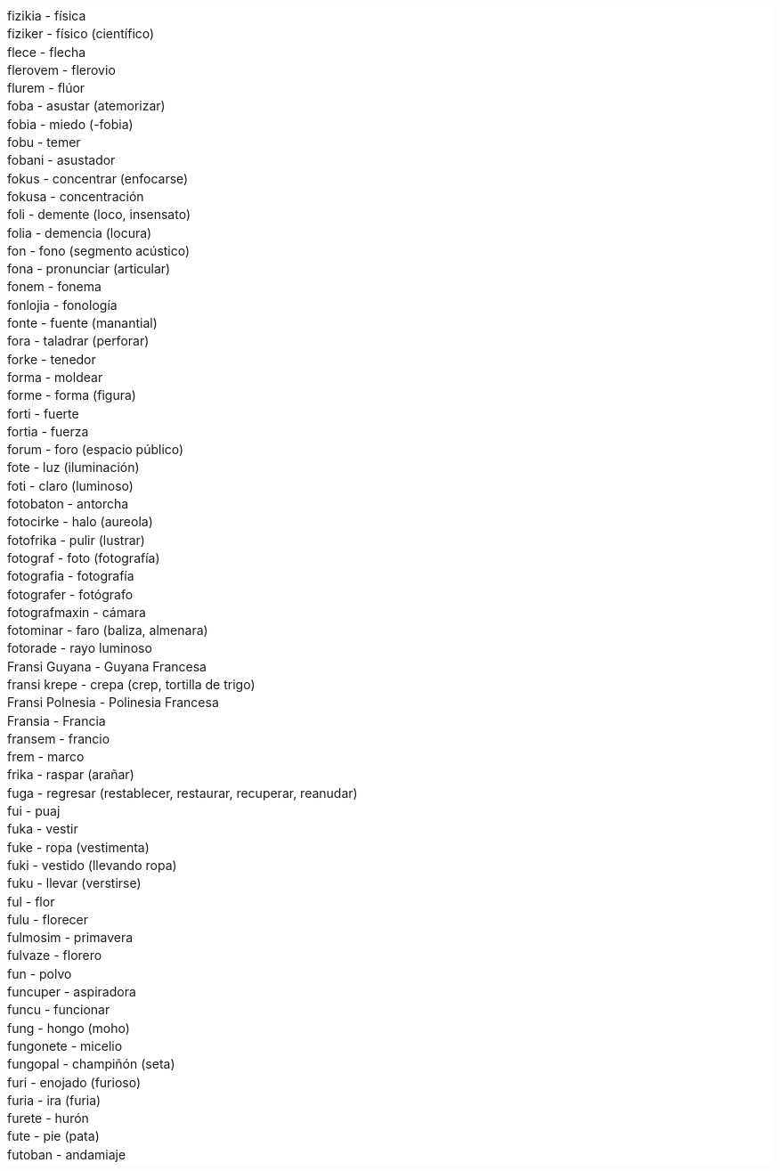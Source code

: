 fizikia - física  
fiziker - físico (científico)  
flece - flecha  
flerovem - flerovio  
flurem - flúor  
foba - asustar (atemorizar)  
fobia - miedo (-fobia)  
fobu - temer  
fobani - asustador  
fokus - concentrar (enfocarse)  
fokusa - concentración  
foli - demente (loco, insensato)  
folia - demencia (locura)  
fon - fono (segmento acústico)  
fona - pronunciar (articular)  
fonem - fonema  
fonlojia - fonología  
fonte - fuente (manantial)  
fora - taladrar (perforar)  
forke - tenedor  
forma - moldear  
forme - forma (figura)  
forti - fuerte  
fortia - fuerza  
forum - foro (espacio público)  
fote - luz (iluminación)  
foti - claro (luminoso)  
fotobaton - antorcha  
fotocirke - halo (aureola)  
fotofrika - pulir (lustrar)  
fotograf - foto (fotografía)  
fotografia - fotografía  
fotografer - fotógrafo  
fotografmaxin - cámara  
fotominar - faro (baliza, almenara)  
fotorade - rayo luminoso  
Fransi Guyana - Guyana Francesa  
fransi krepe - crepa (crep, tortilla de trigo)  
Fransi Polnesia - Polinesia Francesa  
Fransia - Francia  
fransem - francio  
frem - marco  
frika - raspar (arañar)  
fuga - regresar (restablecer, restaurar, recuperar, reanudar)  
fui - puaj  
fuka - vestir  
fuke - ropa (vestimenta)  
fuki - vestido (llevando ropa)  
fuku - llevar (verstirse)  
ful - flor  
fulu - florecer  
fulmosim - primavera  
fulvaze - florero  
fun - polvo  
funcuper - aspiradora  
funcu - funcionar  
fung - hongo (moho)  
fungonete - micelio  
fungopal - champiñón (seta)  
furi - enojado (furioso)  
furia - ira (furia)  
furete - hurón  
fute - pie (pata)  
futoban - andamiaje  